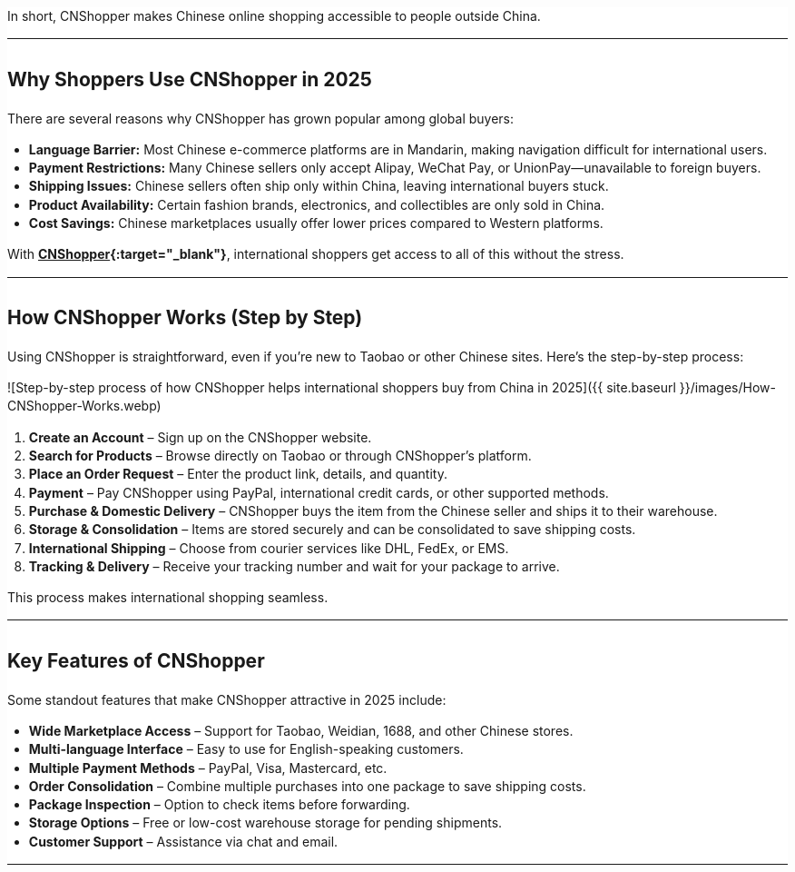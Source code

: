 In short, CNShopper makes Chinese online shopping accessible to people outside China.  

---

## Why Shoppers Use CNShopper in 2025

There are several reasons why CNShopper has grown popular among global buyers:  

- **Language Barrier:** Most Chinese e-commerce platforms are in Mandarin, making navigation difficult for international users.  
- **Payment Restrictions:** Many Chinese sellers only accept Alipay, WeChat Pay, or UnionPay—unavailable to foreign buyers.  
- **Shipping Issues:** Chinese sellers often ship only within China, leaving international buyers stuck.  
- **Product Availability:** Certain fashion brands, electronics, and collectibles are only sold in China.  
- **Cost Savings:** Chinese marketplaces usually offer lower prices compared to Western platforms.  

With **[CNShopper](https://cnshopper.com/){:target="_blank"}**, international shoppers get access to all of this without the stress.  

---

## How CNShopper Works (Step by Step)

Using CNShopper is straightforward, even if you’re new to Taobao or other Chinese sites. Here’s the step-by-step process:  

![Step-by-step process of how CNShopper helps international shoppers buy from China in 2025]({{ site.baseurl }}/images/How-CNShopper-Works.webp)

1. **Create an Account** – Sign up on the CNShopper website.  
2. **Search for Products** – Browse directly on Taobao or through CNShopper’s platform.  
3. **Place an Order Request** – Enter the product link, details, and quantity.  
4. **Payment** – Pay CNShopper using PayPal, international credit cards, or other supported methods.  
5. **Purchase & Domestic Delivery** – CNShopper buys the item from the Chinese seller and ships it to their warehouse.  
6. **Storage & Consolidation** – Items are stored securely and can be consolidated to save shipping costs.  
7. **International Shipping** – Choose from courier services like DHL, FedEx, or EMS.  
8. **Tracking & Delivery** – Receive your tracking number and wait for your package to arrive.  

This process makes international shopping seamless.  

---

## Key Features of CNShopper

Some standout features that make CNShopper attractive in 2025 include:  

- **Wide Marketplace Access** – Support for Taobao, Weidian, 1688, and other Chinese stores.  
- **Multi-language Interface** – Easy to use for English-speaking customers.  
- **Multiple Payment Methods** – PayPal, Visa, Mastercard, etc.  
- **Order Consolidation** – Combine multiple purchases into one package to save shipping costs.  
- **Package Inspection** – Option to check items before forwarding.  
- **Storage Options** – Free or low-cost warehouse storage for pending shipments.  
- **Customer Support** – Assistance via chat and email.  

---